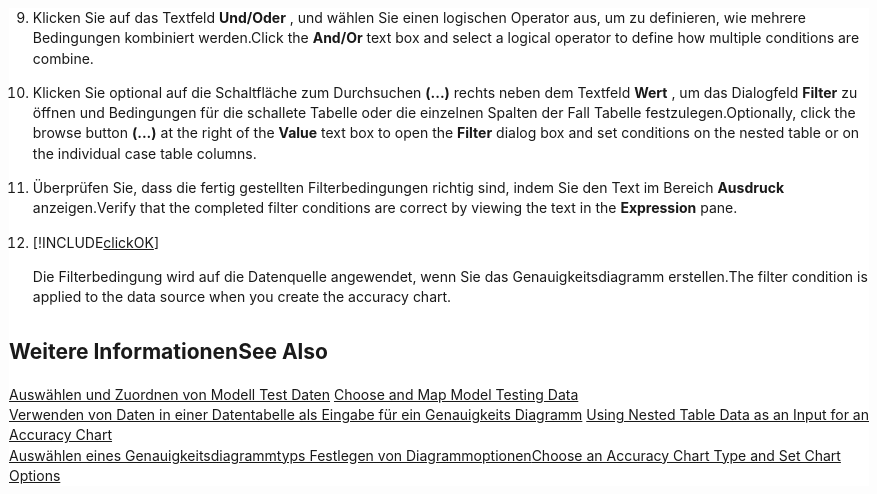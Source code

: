 9. <span data-ttu-id="2824c-143">Klicken Sie auf das Textfeld **Und/Oder** , und wählen Sie einen logischen Operator aus, um zu definieren, wie mehrere Bedingungen kombiniert werden.</span><span class="sxs-lookup"><span data-stu-id="2824c-143">Click the **And/Or** text box and select a logical operator to define how multiple conditions are combine.</span></span>  
  
10. <span data-ttu-id="2824c-144">Klicken Sie optional auf die Schaltfläche zum Durchsuchen **(...)** rechts neben dem Textfeld **Wert** , um das Dialogfeld **Filter** zu öffnen und Bedingungen für die schallete Tabelle oder die einzelnen Spalten der Fall Tabelle festzulegen.</span><span class="sxs-lookup"><span data-stu-id="2824c-144">Optionally, click the browse button **(...)** at the right of the **Value** text box to open the **Filter** dialog box and set conditions on the nested table or on the individual case table columns.</span></span>  
  
11. <span data-ttu-id="2824c-145">Überprüfen Sie, dass die fertig gestellten Filterbedingungen richtig sind, indem Sie den Text im Bereich **Ausdruck** anzeigen.</span><span class="sxs-lookup"><span data-stu-id="2824c-145">Verify that the completed filter conditions are correct by viewing the text in the **Expression** pane.</span></span>  
  
12. [!INCLUDE[clickOK](../../includes/clickok-md.md)]  
  
     <span data-ttu-id="2824c-146">Die Filterbedingung wird auf die Datenquelle angewendet, wenn Sie das Genauigkeitsdiagramm erstellen.</span><span class="sxs-lookup"><span data-stu-id="2824c-146">The filter condition is applied to the data source when you create the accuracy chart.</span></span>  
  
## <a name="see-also"></a><span data-ttu-id="2824c-147">Weitere Informationen</span><span class="sxs-lookup"><span data-stu-id="2824c-147">See Also</span></span>  
 <span data-ttu-id="2824c-148">[Auswählen und Zuordnen von Modell Test Daten](choose-and-map-model-testing-data.md) </span><span class="sxs-lookup"><span data-stu-id="2824c-148">[Choose and Map Model Testing Data](choose-and-map-model-testing-data.md) </span></span>  
 <span data-ttu-id="2824c-149">[Verwenden von Daten in einer Datentabelle als Eingabe für ein Genauigkeits Diagramm](using-nested-table-data-as-an-input-for-an-accuracy-chart.md) </span><span class="sxs-lookup"><span data-stu-id="2824c-149">[Using Nested Table Data as an Input for an Accuracy Chart](using-nested-table-data-as-an-input-for-an-accuracy-chart.md) </span></span>  
 [<span data-ttu-id="2824c-150">Auswählen eines Genauigkeitsdiagrammtyps Festlegen von Diagrammoptionen</span><span class="sxs-lookup"><span data-stu-id="2824c-150">Choose an Accuracy Chart Type and Set Chart Options</span></span>](choose-an-accuracy-chart-type-and-set-chart-options.md)  
  
  
